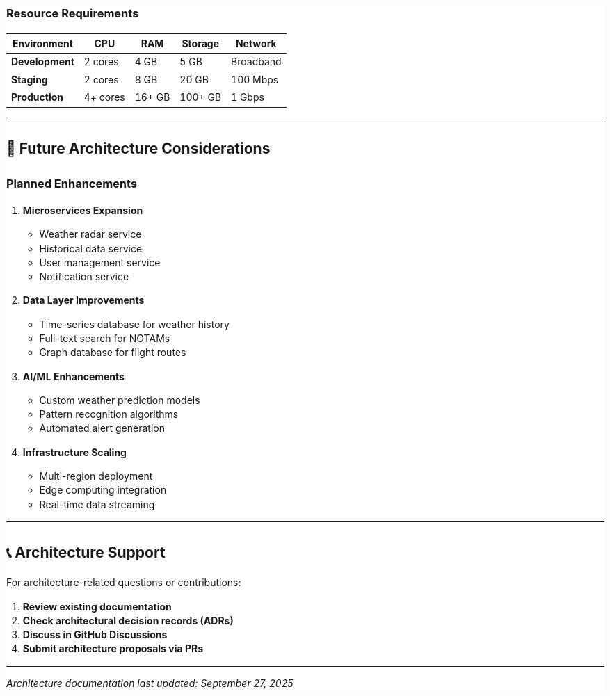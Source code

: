 ### Resource Requirements

| Environment | CPU | RAM | Storage | Network |
|-------------|-----|-----|---------|---------|
| **Development** | 2 cores | 4 GB | 5 GB | Broadband |
| **Staging** | 2 cores | 8 GB | 20 GB | 100 Mbps |
| **Production** | 4+ cores | 16+ GB | 100+ GB | 1 Gbps |

---

## 🔮 Future Architecture Considerations

### Planned Enhancements

1. **Microservices Expansion**
   - Weather radar service
   - Historical data service
   - User management service
   - Notification service

2. **Data Layer Improvements**
   - Time-series database for weather history
   - Full-text search for NOTAMs
   - Graph database for flight routes

3. **AI/ML Enhancements**
   - Custom weather prediction models
   - Pattern recognition algorithms
   - Automated alert generation

4. **Infrastructure Scaling**
   - Multi-region deployment
   - Edge computing integration
   - Real-time data streaming

---

## 📞 Architecture Support

For architecture-related questions or contributions:

1. **Review existing documentation**
2. **Check architectural decision records (ADRs)**
3. **Discuss in GitHub Discussions**
4. **Submit architecture proposals via PRs**

---

*Architecture documentation last updated: September 27, 2025*